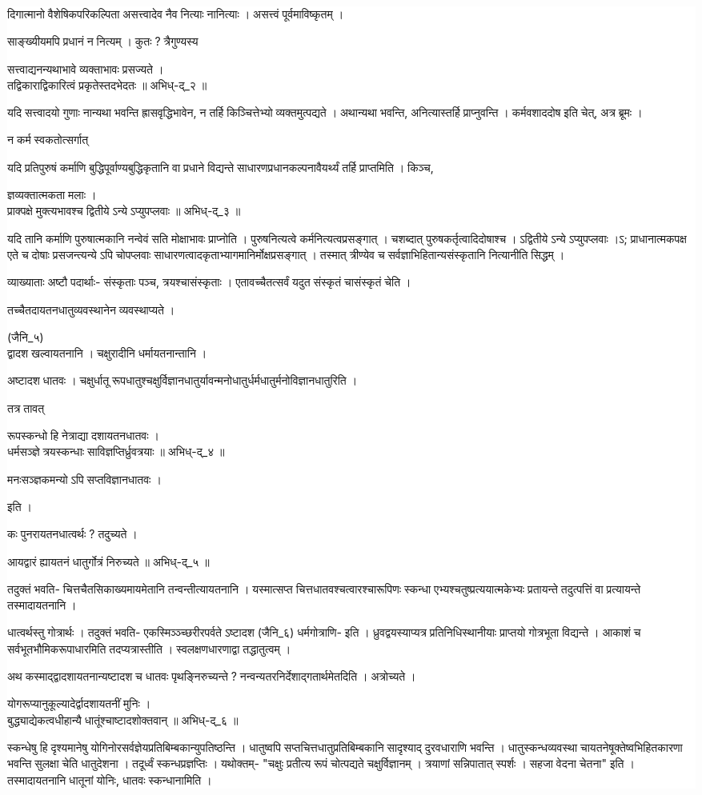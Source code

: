 दिगात्मानो वैशेषिकपरिकल्पिता असत्त्वादेव नैव नित्याः नानित्याः । असत्त्वं पूर्वमाविष्कृतम् ।  
    
साङ्ख्यीयमपि प्रधानं न नित्यम् । कुतः ? त्रैगुण्यस्य  
    
सत्त्वाद्यनन्यथाभावे व्यक्ताभावः प्रसज्यते ।  
तद्विकाराद्विकारित्वं प्रकृतेस्तदभेदतः ॥ अभिध्-द्_२ ॥  
    
यदि सत्त्वादयो गुणाः नान्यथा भवन्ति ह्रासवृद्धिभावेन, न तर्हि किञ्चित्तेभ्यो व्यक्तमुत्पद्यते । अथान्यथा भवन्ति, अनित्यास्तर्हि प्राप्नुवन्ति । कर्मवशाददोष इति चेत्, अत्र ब्रूमः ।  
    
न कर्म स्वकतोत्सर्गात्  
    
यदि प्रतिपुरुषं कर्माणि बुद्धिपूर्वाण्यबुद्धिकृतानि वा प्रधाने विद्यन्ते साधारणप्रधानकल्पनावैयर्थ्यं तर्हि प्राप्तमिति । किञ्च,  
    
ज्ञव्यक्तात्मकता मलाः ।  
प्राक्पक्षे मुक्त्यभावश्च द्वितीये ऽन्ये ऽप्युपप्लवाः ॥ अभिध्-द्_३ ॥  
    
यदि तानि कर्माणि पुरुषात्मकानि नन्वेवं सति मोक्षाभावः प्राप्नोति । पुरुषनित्यत्वे कर्मनित्यत्वप्रसङ्गात् । चशब्दात् पुरुषकर्तृत्वादिदोषाश्च । ऽद्वितीये ऽन्ये ऽप्युपप्लवाः ।ऽ; प्राधानात्मकपक्ष एते च दोषाः प्रसजन्त्यन्ये ऽपि चोपप्लवाः साधारणत्वादकृताभ्यागमानिर्मोक्षप्रसङ्गात् । तस्मात् त्रीण्येव च सर्वज्ञाभिहितान्यसंस्कृतानि नित्यानीति सिद्धम् ।  
    
व्याख्याताः अष्टौ पदार्थाः- संस्कृताः पञ्च, त्रयश्चासंस्कृताः । एतावच्चैतत्सर्वं यदुत संस्कृतं चासंस्कृतं चेति ।  
    
तच्चैतदायतनधातुव्यवस्थानेन व्यवस्थाप्यते ।  
    
(जैनि_५)  
द्वादश खल्वायतनानि । चक्षुरादीनि धर्मायतनान्तानि ।  
    
अष्टादश धातवः । चक्षुर्धातू रूपधातुश्चक्षुर्विज्ञानधातुर्यावन्मनोधातुर्धर्मधातुर्मनोविज्ञानधातुरिति ।  
    
तत्र तावत्  
    
रूपस्कन्धो हि नेत्राद्या दशायतनधातवः ।  
धर्मसञ्ज्ञे त्रयस्कन्धाः साविज्ञप्तिर्ध्रुवत्रयाः ॥ अभिध्-द्_४ ॥  
    
मनःसञ्ज्ञकमन्यो ऽपि सप्तविज्ञानधातवः ।  
    
इति ।  
    
कः पुनरायतनधात्वर्थः ? तदुच्यते ।  
    
आयद्वारं ह्यायतनं धातुर्गोत्रं निरुच्यते ॥ अभिध्-द्_५ ॥  
    
तदुक्तं भवति- चित्तचैतसिकाख्यमायमेतानि तन्वन्तीत्यायतनानि । यस्मात्सप्त चित्तधातवश्चत्वारश्चारूपिणः स्कन्धा एभ्यश्चतुष्प्रत्ययात्मकेभ्यः प्रतायन्ते तदुत्पत्तिं वा प्रत्यायन्ते तस्मादायतनानि ।  
    
धात्वर्थस्तु गोत्रार्थः । तदुक्तं भवति- एकस्मिञ्ञ्च्छरीरपर्वते ऽष्टादश (जैनि_६) धर्मगोत्राणि- इति । ध्रुवद्वयस्याप्यत्र प्रतिनिधिस्थानीयाः प्राप्तयो गोत्रभूता विद्यन्ते । आकाशं च सर्वभूतभौमिकरूपाधारमिति तदप्यत्रास्तीति । स्वलक्षणधारणाद्वा तद्धातुत्वम् ।  
    
अथ कस्माद्द्वादशायतनान्यष्टादश च धातवः पृथङ्निरुच्यन्ते ? नन्वन्यतरनिर्देशाद्गतार्थमेतदिति । अत्रोच्यते ।  
    
योगरूप्यानुकूल्यादेर्द्वादशायतनीं मुनिः ।  
बुद्ध्याद्येकत्वधीहान्यै धातूंश्चाष्टादशोक्तवान् ॥ अभिध्-द्_६ ॥  
    
स्कन्धेषु हि दृश्यमानेषु योगिनोरसर्वज्ञेयप्रतिबिम्बकान्युपतिष्ठन्ति । धातुष्वपि सप्तचित्तधातुप्रतिबिम्बकानि सादृश्याद् दुरवधाराणि भवन्ति । धातुस्कन्धव्यवस्था चायतनेषूक्तेष्वभिहितकारणा भवन्ति सुलक्षा चेति धातुदेशना । तदूर्ध्वं स्कन्धप्रज्ञप्तिः । यथोक्तम्- "चक्षुः प्रतीत्य रूपं चोत्पद्यते चक्षुर्विज्ञानम् । त्रयाणां सन्निपातात् स्पर्शः । सहजा वेदना चेतना" इति । तस्मादायतनानि धातूनां योनिः, धातवः स्कन्धानामिति ।  
    